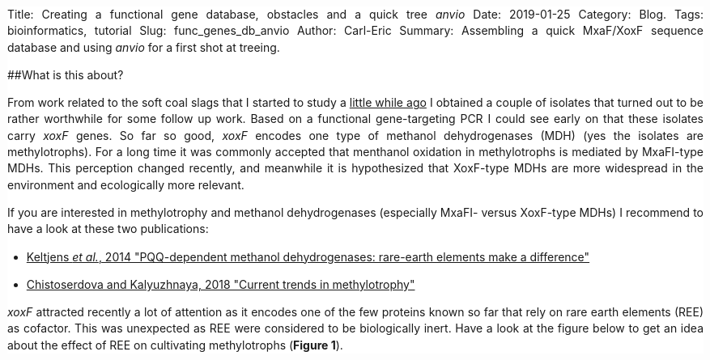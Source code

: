 Title: Creating a functional gene database, obstacles and a quick tree _anvio_ 
Date: 2019-01-25
Category: Blog.
Tags: bioinformatics, tutorial
Slug: func_genes_db_anvio
Author: Carl-Eric 
Summary: Assembling a quick MxaF/XoxF sequence database and using _anvio_ for a first shot at treeing.

<style>
body {
text-align: justify}
</style>

##What is this about?
 
From work related to the soft coal slags that I started to study a [little while ago](https://www.exploringmicrobes.de/pages/research) I obtained a couple of isolates that turned out to be rather worthwhile for some follow up work. Based on a functional gene-targeting PCR I could see early on that these isolates carry _xoxF_ genes. So far so good, _xoxF_ encodes one type of methanol dehydrogenases (MDH) (yes the isolates are methylotrophs). For a long time it was commonly accepted that menthanol oxidation in methylotrophs is mediated by MxaFI-type MDHs. This perception changed recently, and meanwhile it is hypothesized that XoxF-type MDHs are more widespread in the environment and ecologically more relevant. 

If you are interested in methylotrophy and methanol dehydrogenases (especially MxaFI- versus XoxF-type MDHs) I recommend to have a look at these two publications:

+ [Keltjens _et al._, 2014 "PQQ-dependent methanol dehydrogenases: rare-earth elements make a difference"](https://link.springer.com/article/10.1007/s00253-014-5766-8)

+ [Chistoserdova and Kalyuzhnaya, 2018 "Current trends in methylotrophy"](https://www.cell.com/trends/microbiology/fulltext/S0966-842X(18)30023-4)

_xoxF_ attracted recently a lot of attention as it encodes one of the few proteins known so far that rely on rare earth elements (REE) as cofactor. This was unexpected as REE were considered to be biologically inert. Have a look at the figure below to get an idea about the effect of REE on cultivating methylotrophs (**Figure 1**).
